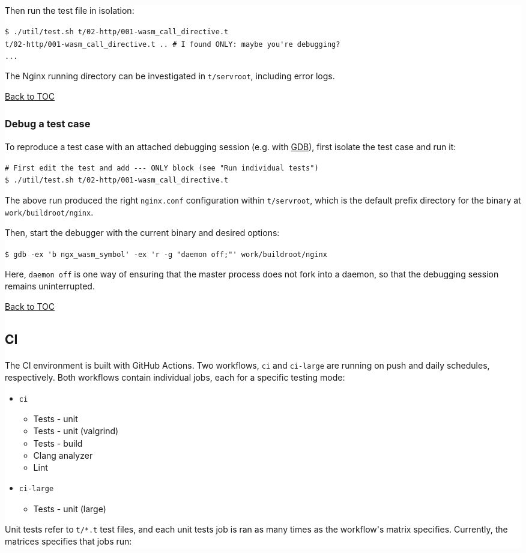 Then run the test file in isolation:

```
$ ./util/test.sh t/02-http/001-wasm_call_directive.t
t/02-http/001-wasm_call_directive.t .. # I found ONLY: maybe you're debugging?
...
```

The Nginx running directory can be investigated in `t/servroot`, including error
logs.

[Back to TOC](#table-of-contents)

### Debug a test case

To reproduce a test case with an attached debugging session (e.g. with
[GDB](https://www.gnu.org/software/gdb/)), first isolate the test case and run
it:

```
# First edit the test and add --- ONLY block (see "Run individual tests")
$ ./util/test.sh t/02-http/001-wasm_call_directive.t
```

The above run produced the right `nginx.conf` configuration within `t/servroot`,
which is the default prefix directory for the binary at `work/buildroot/nginx`.

Then, start the debugger with the current binary and desired options:

```
$ gdb -ex 'b ngx_wasm_symbol' -ex 'r -g "daemon off;"' work/buildroot/nginx
```

Here, `daemon off` is one way of ensuring that the master process does not fork
into a daemon, so that the debugging session remains uninterrupted.

[Back to TOC](#table-of-contents)

## CI

The CI environment is built with GitHub Actions. Two workflows, `ci` and
`ci-large` are running on push and daily schedules, respectively. Both workflows
contain individual jobs, each for a specific testing mode:

- `ci`
    - Tests - unit
    - Tests - unit (valgrind)
    - Tests - build
    - Clang analyzer
    - Lint

- `ci-large`
    - Tests - unit (large)

Unit tests refer to `t/*.t` test files, and each unit tests job is ran as many
times as the workflow's matrix specifies. Currently, the matrices specifies that
jobs run:
